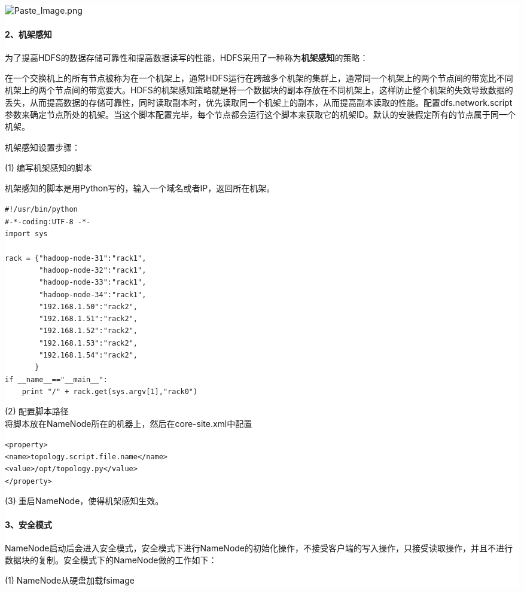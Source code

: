 <p><img src="http://upload-images.jianshu.io/upload_images/8658527-53c812795b4fca4a.png?imageMogr2/auto-orient/strip%7CimageView2/2/w/1240" alt="Paste_Image.png" title=""></p>



<h4 id="2机架感知">2、机架感知</h4>

<p>为了提高HDFS的数据存储可靠性和提高数据读写的性能，HDFS采用了一种称为<strong>机架感知</strong>的策略：</p>

<p>在一个交换机上的所有节点被称为在一个机架上，通常HDFS运行在跨越多个机架的集群上，通常同一个机架上的两个节点间的带宽比不同机架上的两个节点间的带宽要大。HDFS的机架感知策略就是将一个数据块的副本存放在不同机架上，这样防止整个机架的失效导致数据的丢失，从而提高数据的存储可靠性，同时读取副本时，优先读取同一个机架上的副本，从而提高副本读取的性能。配置dfs.network.script 参数来确定节点所处的机架。当这个脚本配置完毕，每个节点都会运行这个脚本来获取它的机架ID。默认的安装假定所有的节点属于同一个机架。</p>

<p>机架感知设置步骤：</p>

<p>(1)  编写机架感知的脚本</p>

<p>机架感知的脚本是用Python写的，输入一个域名或者IP，返回所在机架。</p>



<pre class="prettyprint"><code class="language-java hljs ">#!/usr/bin/python
#-*-coding:UTF-<span class="hljs-number">8</span> -*-
<span class="hljs-keyword">import</span> sys

rack = {<span class="hljs-string">"hadoop-node-31"</span>:<span class="hljs-string">"rack1"</span>,
        <span class="hljs-string">"hadoop-node-32"</span>:<span class="hljs-string">"rack1"</span>,
        <span class="hljs-string">"hadoop-node-33"</span>:<span class="hljs-string">"rack1"</span>,
        <span class="hljs-string">"hadoop-node-34"</span>:<span class="hljs-string">"rack1"</span>,      
        <span class="hljs-string">"192.168.1.50"</span>:<span class="hljs-string">"rack2"</span>,
        <span class="hljs-string">"192.168.1.51"</span>:<span class="hljs-string">"rack2"</span>,
        <span class="hljs-string">"192.168.1.52"</span>:<span class="hljs-string">"rack2"</span>,
        <span class="hljs-string">"192.168.1.53"</span>:<span class="hljs-string">"rack2"</span>,
        <span class="hljs-string">"192.168.1.54"</span>:<span class="hljs-string">"rack2"</span>,
       }
<span class="hljs-keyword">if</span> __name__==<span class="hljs-string">"__main__"</span>:
    print <span class="hljs-string">"/"</span> + rack.get(sys.argv[<span class="hljs-number">1</span>],<span class="hljs-string">"rack0"</span>)
</code></pre>

<p>(2) 配置脚本路径 <br>
将脚本放在NameNode所在的机器上，然后在core-site.xml中配置</p>



<pre class="prettyprint"><code class="language-java hljs ">&lt;property&gt;
&lt;name&gt;topology.script.file.name&lt;/name&gt;
&lt;value&gt;/opt/topology.py&lt;/value&gt;
&lt;/property&gt;
</code></pre>

<p>(3) 重启NameNode，使得机架感知生效。</p>



<h4 id="3安全模式">3、安全模式</h4>

<p>NameNode启动后会进入安全模式，安全模式下进行NameNode的初始化操作，不接受客户端的写入操作，只接受读取操作，并且不进行数据块的复制。安全模式下的NameNode做的工作如下：</p>

<p>(1)  NameNode从硬盘加载fsimage</p>
